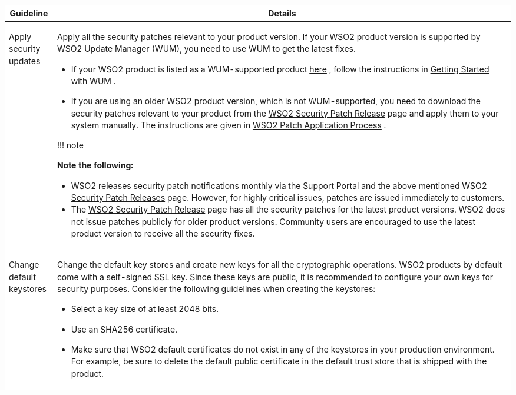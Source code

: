 <table>
   <thead>
      <tr class="header">
         <th>Guideline</th>
         <th>Details</th>
      </tr>
   </thead>
   <tbody>
      <tr class="odd">
         <td>
            <p>Apply security updates</p>
         </td>
         <td>
            <p>Apply all the security patches relevant to your product version. If your WSO2 product version is supported by WSO2 Update Manager (WUM), you need to use WUM to get the latest fixes.</p>
            <ul>
               <li>If your WSO2 product is listed as a WUM-supported product <a href="http://wso2.com/update/">here</a> , follow the instructions in <a href="https://docs.wso2.com/display/updates/Getting+Started">Getting Started with WUM</a> .</li>
               <li>
                  <p>If you are using an older WSO2 product version, which is not WUM-supported, you need to download the security patches relevant to your product from the <a href="http://wso2.com/security-patch-releases/">WSO2 Security Patch Release</a> page and apply them to your system manually. The instructions are given in <a href="https://docs.wso2.com/display/ADMIN44x/WSO2+Patch+Application+Process">WSO2 Patch Application Process</a> .</p>
               </li>
            </ul>
            !!! note
            <p><strong>Note the following:</strong></p>
            <ul>
               <li>WSO2 releases security patch notifications monthly via the Support Portal and the above mentioned <a href="http://wso2.com/security-patch-releases">WSO2 Security Patch Releases</a> page. However, for highly critical issues, patches are issued immediately to customers.</li>
               <li>The <a href="http://wso2.com/security-patch-releases">WSO2 Security Patch Release</a> page has all the security patches for the latest product versions. WSO2 does not issue patches publicly for older product versions. Community users are encouraged to use the latest product version to receive all the security fixes.</li>
            </ul>
         </td>
      </tr>
      <tr class="even">
         <td>
            <p>Change default keystores</p>
         </td>
         <td>
            <p>Change the default key stores and create new keys for all the cryptographic operations. WSO2 products by default come with a self-signed SSL key. Since these keys are public, it is recommended to configure your own keys for security purposes. Consider the following guidelines when creating the keystores:</p>
            <ul>
               <li>
                  <p>Select a key size of at least 2048 bits.</p>
               </li>
               <li>
                  <p>Use an SHA256 certificate.</p>
               </li>
               <li>
                  <p>Make sure that WSO2 default certificates do not exist in any of the keystores in your production environment. For example, be sure to delete the default public certificate in the default trust store that is shipped with the product.</p>
               </li>
            </ul>